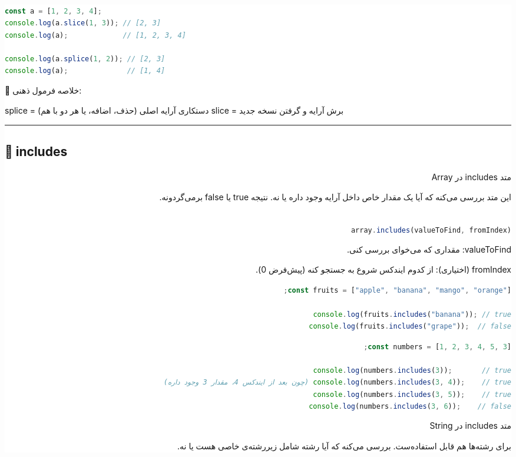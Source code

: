 ```javascript
const a = [1, 2, 3, 4];
console.log(a.slice(1, 3)); // [2, 3]
console.log(a);             // [1, 2, 3, 4]

console.log(a.splice(1, 2)); // [2, 3]
console.log(a);              // [1, 4]

```

  📌 خلاصه فرمول ذهنی:

splice = دستکاری آرایه اصلی (حذف، اضافه، یا هر دو با هم)
slice = برش آرایه و گرفتن نسخه جدید



---

## 🔵 includes
<div dir="rtl">
  

متد includes در Array

این متد بررسی می‌کنه که آیا یک مقدار خاص داخل آرایه وجود داره یا نه.
نتیجه true یا false برمی‌گردونه.
```javascript

array.includes(valueToFind, fromIndex)

```
valueToFind: مقداری که می‌خوای بررسی کنی.

fromIndex (اختیاری): از کدوم ایندکس شروع به جستجو کنه (پیش‌فرض 0).

```javascript
const fruits = ["apple", "banana", "mango", "orange"];

console.log(fruits.includes("banana")); // true
console.log(fruits.includes("grape"));  // false

```

```javascript
const numbers = [1, 2, 3, 4, 5, 3];

console.log(numbers.includes(3));       // true
console.log(numbers.includes(3, 4));    // true (چون بعد از ایندکس 4، مقدار 3 وجود داره)
console.log(numbers.includes(3, 5));    // true
console.log(numbers.includes(3, 6));    // false

```


متد includes در String

برای رشته‌ها هم قابل استفاده‌ست. بررسی می‌کنه که آیا رشته شامل زیررشته‌ی خاصی هست یا نه.
